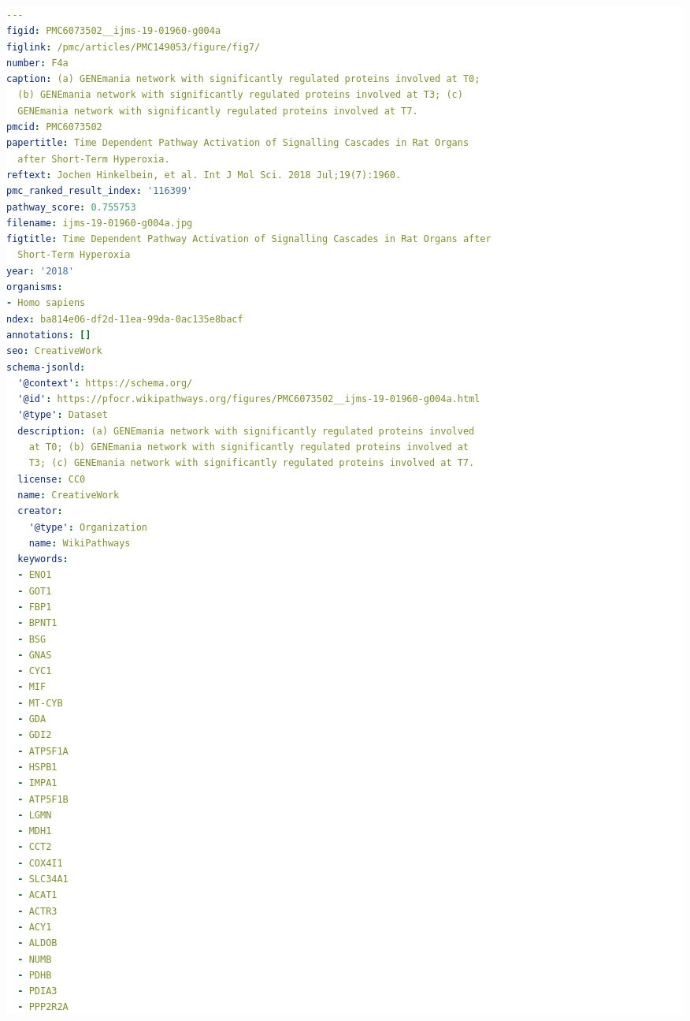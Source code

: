 ```yaml
---
figid: PMC6073502__ijms-19-01960-g004a
figlink: /pmc/articles/PMC149053/figure/fig7/
number: F4a
caption: (a) GENEmania network with significantly regulated proteins involved at T0;
  (b) GENEmania network with significantly regulated proteins involved at T3; (c)
  GENEmania network with significantly regulated proteins involved at T7.
pmcid: PMC6073502
papertitle: Time Dependent Pathway Activation of Signalling Cascades in Rat Organs
  after Short-Term Hyperoxia.
reftext: Jochen Hinkelbein, et al. Int J Mol Sci. 2018 Jul;19(7):1960.
pmc_ranked_result_index: '116399'
pathway_score: 0.755753
filename: ijms-19-01960-g004a.jpg
figtitle: Time Dependent Pathway Activation of Signalling Cascades in Rat Organs after
  Short-Term Hyperoxia
year: '2018'
organisms:
- Homo sapiens
ndex: ba814e06-df2d-11ea-99da-0ac135e8bacf
annotations: []
seo: CreativeWork
schema-jsonld:
  '@context': https://schema.org/
  '@id': https://pfocr.wikipathways.org/figures/PMC6073502__ijms-19-01960-g004a.html
  '@type': Dataset
  description: (a) GENEmania network with significantly regulated proteins involved
    at T0; (b) GENEmania network with significantly regulated proteins involved at
    T3; (c) GENEmania network with significantly regulated proteins involved at T7.
  license: CC0
  name: CreativeWork
  creator:
    '@type': Organization
    name: WikiPathways
  keywords:
  - ENO1
  - GOT1
  - FBP1
  - BPNT1
  - BSG
  - GNAS
  - CYC1
  - MIF
  - MT-CYB
  - GDA
  - GDI2
  - ATP5F1A
  - HSPB1
  - IMPA1
  - ATP5F1B
  - LGMN
  - MDH1
  - CCT2
  - COX4I1
  - SLC34A1
  - ACAT1
  - ACTR3
  - ACY1
  - ALDOB
  - NUMB
  - PDHB
  - PDIA3
  - PPP2R2A
```